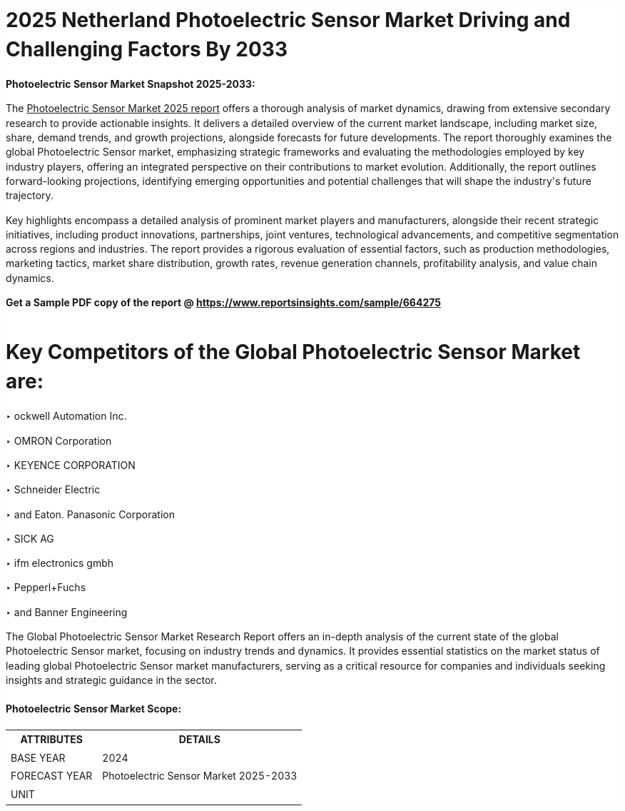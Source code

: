 # 2025 Netherland Photoelectric Sensor Market Driving and Challenging Factors By 2033

<strong>Photoelectric Sensor Market Snapshot 2025-2033:</strong>

 The <a href=https://www.reportsinsights.com/sample/664275>Photoelectric Sensor Market 2025 report</a> offers a thorough analysis of market dynamics, drawing from extensive secondary research to provide actionable insights. It delivers a detailed overview of the current market landscape, including market size, share, demand trends, and growth projections, alongside forecasts for future developments. The report thoroughly examines the global Photoelectric Sensor market, emphasizing strategic frameworks and evaluating the methodologies employed by key industry players, offering an integrated perspective on their contributions to market evolution. Additionally, the report outlines forward-looking projections, identifying emerging opportunities and potential challenges that will shape the industry's future trajectory.

Key highlights encompass a detailed analysis of prominent market players and manufacturers, alongside their recent strategic initiatives, including product innovations, partnerships, joint ventures, technological advancements, and competitive segmentation across regions and industries. The report provides a rigorous evaluation of essential factors, such as production methodologies, marketing tactics, market share distribution, growth rates, revenue generation channels, profitability analysis, and value chain dynamics.

<strong>Get a Sample PDF copy of the report @ <a href=https://www.reportsinsights.com/sample/664275>https://www.reportsinsights.com/sample/664275</a></strong>

# <strong>Key Competitors of the Global Photoelectric Sensor Market are:</strong>

‣ ockwell Automation Inc.

‣ OMRON Corporation

‣ KEYENCE CORPORATION

‣ Schneider Electric

‣ and Eaton. Panasonic Corporation

‣ SICK AG

‣ ifm electronics gmbh

‣ Pepperl+Fuchs

‣ and Banner Engineering

The Global Photoelectric Sensor Market Research Report offers an in-depth analysis of the current state of the global Photoelectric Sensor market, focusing on industry trends and dynamics. It provides essential statistics on the market status of leading global Photoelectric Sensor market manufacturers, serving as a critical resource for companies and individuals seeking insights and strategic guidance in the sector.

<h4>Photoelectric Sensor Market Scope:</h4>
<table>
<tr>
<th>ATTRIBUTES</th>
<th>DETAILS</th>
</tr>
<tr>
<td>BASE YEAR</td>
<td>2024</td>
</tr>
<tr>
<td>FORECAST YEAR</td>
<td>Photoelectric Sensor Market 2025-2033</td>
</tr>
<tr>
<td>UNIT</td>